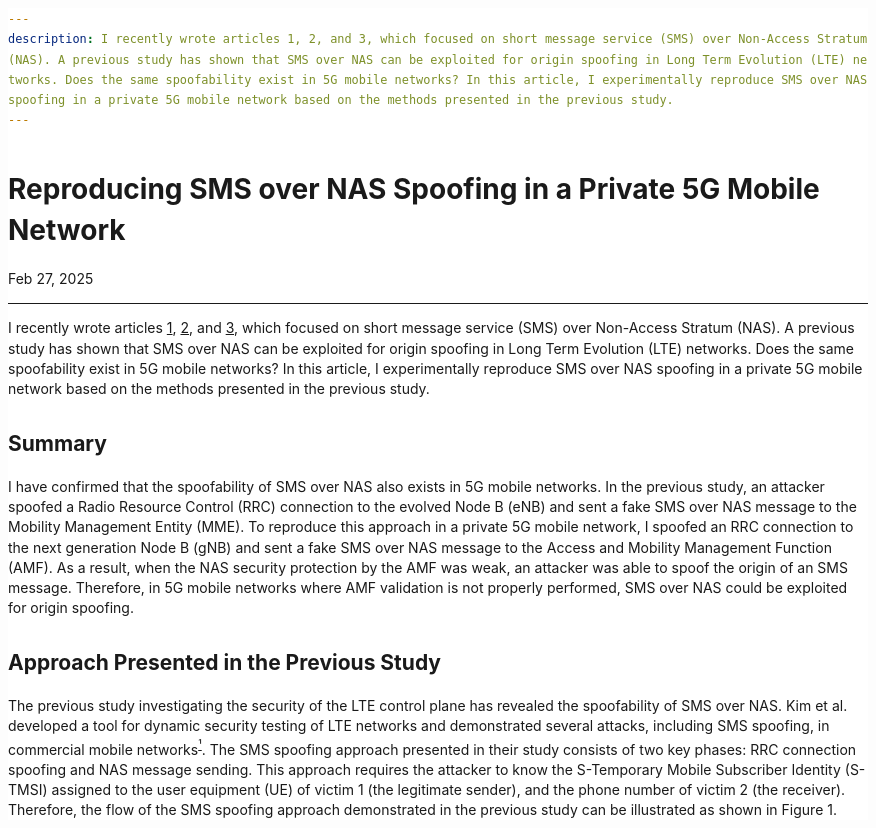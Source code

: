 ```yaml
---
description: I recently wrote articles 1, 2, and 3, which focused on short message service (SMS) over Non-Access Stratum (NAS). A previous study has shown that SMS over NAS can be exploited for origin spoofing in Long Term Evolution (LTE) networks. Does the same spoofability exist in 5G mobile networks? In this article, I experimentally reproduce SMS over NAS spoofing in a private 5G mobile network based on the methods presented in the previous study.
---
```


# Reproducing SMS over NAS Spoofing in a Private 5G Mobile Network

<time datetime="2025-02-27">Feb 27, 2025</time>

---

I recently wrote articles [1](/2024/decision_procedure_for_originating_numbers_in_sms_over_nas.md), [2](/2024/availability_of_sms_over_nas_on_commercial_mobile_networks_in_japan.md), and [3](/2025/sending_arbitrary_sms_over_nas_messages_with_an_extended_srsue.md), which focused on short message service (SMS) over Non-Access Stratum (NAS). A previous study has shown that SMS over NAS can be exploited for origin spoofing in Long Term Evolution (LTE) networks. Does the same spoofability exist in 5G mobile networks? In this article, I experimentally reproduce SMS over NAS spoofing in a private 5G mobile network based on the methods presented in the previous study.

## Summary

I have confirmed that the spoofability of SMS over NAS also exists in 5G mobile networks. In the previous study, an attacker spoofed a Radio Resource Control (RRC) connection to the evolved Node B (eNB) and sent a fake SMS over NAS message to the Mobility Management Entity (MME). To reproduce this approach in a private 5G mobile network, I spoofed an RRC connection to the next generation Node B (gNB) and sent a fake SMS over NAS message to the Access and Mobility Management Function (AMF). As a result, when the NAS security protection by the AMF was weak, an attacker was able to spoof the origin of an SMS message. Therefore, in 5G mobile networks where AMF validation is not properly performed, SMS over NAS could be exploited for origin spoofing.

## Approach Presented in the Previous Study

The previous study investigating the security of the LTE control plane has revealed the spoofability of SMS over NAS. Kim et al. developed a tool for dynamic security testing of LTE networks and demonstrated several attacks, including SMS spoofing, in commercial mobile networks<sup id="f1">[¹](#fn1)</sup>. The SMS spoofing approach presented in their study consists of two key phases: RRC connection spoofing and NAS message sending. This approach requires the attacker to know the S-Temporary Mobile Subscriber Identity (S-TMSI) assigned to the user equipment (UE) of victim 1 (the legitimate sender), and the phone number of victim 2 (the receiver). Therefore, the flow of the SMS spoofing approach demonstrated in the previous study can be illustrated as shown in Figure 1.
